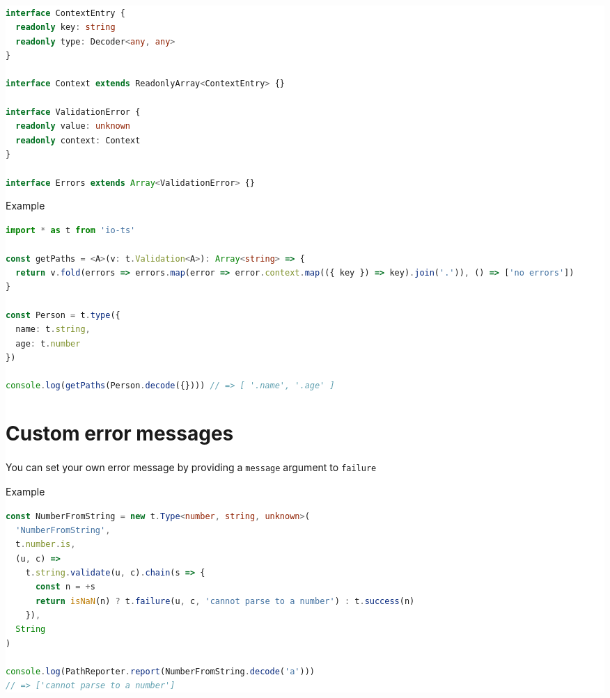 ```ts
interface ContextEntry {
  readonly key: string
  readonly type: Decoder<any, any>
}

interface Context extends ReadonlyArray<ContextEntry> {}

interface ValidationError {
  readonly value: unknown
  readonly context: Context
}

interface Errors extends Array<ValidationError> {}
```

Example

```ts
import * as t from 'io-ts'

const getPaths = <A>(v: t.Validation<A>): Array<string> => {
  return v.fold(errors => errors.map(error => error.context.map(({ key }) => key).join('.')), () => ['no errors'])
}

const Person = t.type({
  name: t.string,
  age: t.number
})

console.log(getPaths(Person.decode({}))) // => [ '.name', '.age' ]
```

# Custom error messages

You can set your own error message by providing a `message` argument to `failure`

Example

```ts
const NumberFromString = new t.Type<number, string, unknown>(
  'NumberFromString',
  t.number.is,
  (u, c) =>
    t.string.validate(u, c).chain(s => {
      const n = +s
      return isNaN(n) ? t.failure(u, c, 'cannot parse to a number') : t.success(n)
    }),
  String
)

console.log(PathReporter.report(NumberFromString.decode('a')))
// => ['cannot parse to a number']
```
